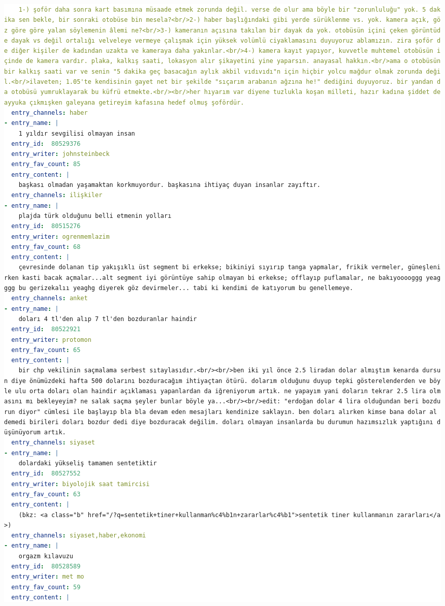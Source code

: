 ```yaml
    1-) şoför daha sonra kart basımına müsaade etmek zorunda değil. verse de olur ama böyle bir "zorunluluğu" yok. 5 dakika sen bekle, bir sonraki otobüse bin mesela?<br/>2-) haber başlığındaki gibi yerde sürüklenme vs. yok. kamera açık, göz göre göre yalan söylemenin âlemi ne?<br/>3-) kameranın açısına takılan bir dayak da yok. otobüsün içini çeken görüntüde dayak vs değil ortalığı velveleye vermeye çalışmak için yüksek volümlü ciyaklamasını duyuyoruz ablamızın. zira şoför de diğer kişiler de kadından uzakta ve kameraya daha yakınlar.<br/>4-) kamera kayıt yapıyor, kuvvetle muhtemel otobüsün içinde de kamera vardır. plaka, kalkış saati, lokasyon alır şikayetini yine yaparsın. anayasal hakkın.<br/>ama o otobüsün bir kalkış saati var ve senin "5 dakika geç basacağın aylık akbil vıdıvıdı"n için hiçbir yolcu mağdur olmak zorunda değil.<br/>ilaveten; 1.05'te kendisinin gayet net bir şekilde "sıçarım arabanın ağzına he!" dediğini duyuyoruz. bir yandan da otobüsü yumruklayarak bu küfrü etmekte.<br/><br/>her hıyarım var diyene tuzlukla koşan milleti, hazır kadına şiddet de ayyuka çıkmışken galeyana getireyim kafasına hedef olmuş şofördür.
  entry_channels: haber
- entry_name: |
    1 yıldır sevgilisi olmayan insan
  entry_id:  80529376
  entry_writer: johnsteinbeck
  entry_fav_count: 85
  entry_content: |
    başkası olmadan yaşamaktan korkmuyordur. başkasına ihtiyaç duyan insanlar zayıftır.
  entry_channels: ilişkiler
- entry_name: |
    plajda türk olduğunu belli etmenin yolları
  entry_id:  80515276
  entry_writer: ogrenmemlazim
  entry_fav_count: 68
  entry_content: |
    çevresinde dolanan tip yakışıklı üst segment bi erkekse; bikiniyi sıyırıp tanga yapmalar, frikik vermeler, güneşlenirken kasti bacak açmalar...alt segment iyi görüntüye sahip olmayan bi erkekse; offlayıp puflamalar, ne bakıyooooggg yeagggg bu gerizekalıı yeaghg diyerek göz devirmeler... tabi ki kendimi de katıyorum bu genellemeye.
  entry_channels: anket
- entry_name: |
    doları 4 tl'den alıp 7 tl'den bozduranlar haindir
  entry_id:  80522921
  entry_writer: protomon
  entry_fav_count: 65
  entry_content: |
    bir chp vekilinin saçmalama serbest sıtaylasıdır.<br/><br/>ben iki yıl önce 2.5 liradan dolar almıştım kenarda dursun diye önümüzdeki hafta 500 dolarını bozduracağım ihtiyaçtan ötürü. dolarım olduğunu duyup tepki gösterelenderden ve böyle ulu orta doları olan haindir açıklaması yapanlardan da iğreniyorum artık. ne yapayım yani doların tekrar 2.5 lira olmasını mı bekleyeyim? ne salak saçma şeyler bunlar böyle ya...<br/><br/>edit: "erdoğan dolar 4 lira olduğundan beri bozdurun diyor" cümlesi ile başlayıp bla bla devam eden mesajları kendinize saklayın. ben doları alırken kimse bana dolar al demedi birileri doları bozdur dedi diye bozduracak değilim. doları olmayan insanlarda bu durumun hazımsızlık yaptığını düşünüyorum artık.
  entry_channels: siyaset
- entry_name: |
    dolardaki yükseliş tamamen sentetiktir
  entry_id:  80527552
  entry_writer: biyolojik saat tamircisi
  entry_fav_count: 63
  entry_content: |
    (bkz: <a class="b" href="/?q=sentetik+tiner+kullanman%c4%b1n+zararlar%c4%b1">sentetik tiner kullanmanın zararları</a>)
  entry_channels: siyaset,haber,ekonomi
- entry_name: |
    orgazm kılavuzu
  entry_id:  80528589
  entry_writer: met mo
  entry_fav_count: 59
  entry_content: |
```